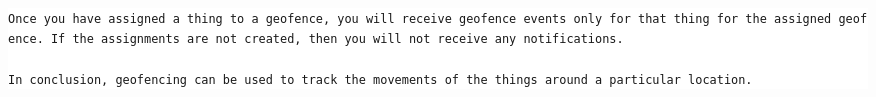     Once you have assigned a thing to a geofence, you will receive geofence events only for that thing for the assigned geofence. If the assignments are not created, then you will not receive any notifications.

    In conclusion, geofencing can be used to track the movements of the things around a particular location.


